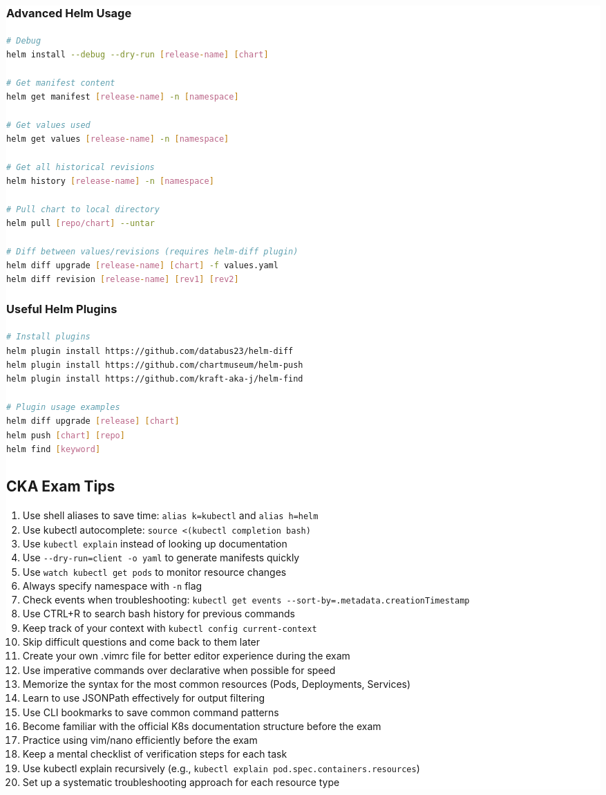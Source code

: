 ### Advanced Helm Usage
```bash
# Debug
helm install --debug --dry-run [release-name] [chart]

# Get manifest content
helm get manifest [release-name] -n [namespace]

# Get values used
helm get values [release-name] -n [namespace]

# Get all historical revisions
helm history [release-name] -n [namespace]

# Pull chart to local directory
helm pull [repo/chart] --untar

# Diff between values/revisions (requires helm-diff plugin)
helm diff upgrade [release-name] [chart] -f values.yaml
helm diff revision [release-name] [rev1] [rev2]
```

### Useful Helm Plugins
```bash
# Install plugins
helm plugin install https://github.com/databus23/helm-diff
helm plugin install https://github.com/chartmuseum/helm-push
helm plugin install https://github.com/kraft-aka-j/helm-find

# Plugin usage examples
helm diff upgrade [release] [chart]
helm push [chart] [repo]
helm find [keyword]
```

## CKA Exam Tips

1. Use shell aliases to save time: `alias k=kubectl` and `alias h=helm`
2. Use kubectl autocomplete: `source <(kubectl completion bash)`
3. Use `kubectl explain` instead of looking up documentation
4. Use `--dry-run=client -o yaml` to generate manifests quickly
5. Use `watch kubectl get pods` to monitor resource changes
6. Always specify namespace with `-n` flag
7. Check events when troubleshooting: `kubectl get events --sort-by=.metadata.creationTimestamp`
8. Use CTRL+R to search bash history for previous commands
9. Keep track of your context with `kubectl config current-context`
10. Skip difficult questions and come back to them later
11. Create your own .vimrc file for better editor experience during the exam
12. Use imperative commands over declarative when possible for speed
13. Memorize the syntax for the most common resources (Pods, Deployments, Services)
14. Learn to use JSONPath effectively for output filtering
15. Use CLI bookmarks to save common command patterns
16. Become familiar with the official K8s documentation structure before the exam
17. Practice using vim/nano efficiently before the exam
18. Keep a mental checklist of verification steps for each task
19. Use kubectl explain recursively (e.g., `kubectl explain pod.spec.containers.resources`)
20. Set up a systematic troubleshooting approach for each resource type
